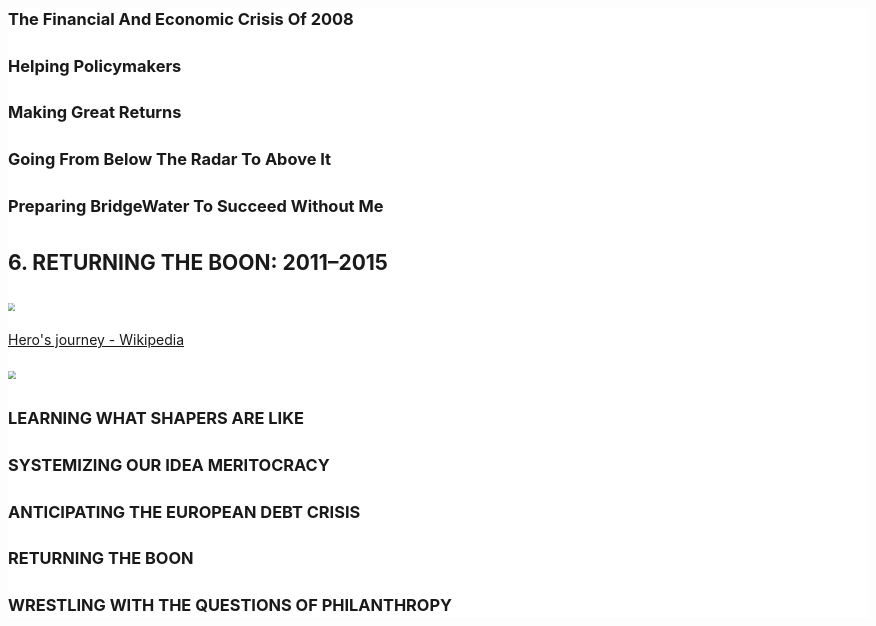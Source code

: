 



### The Financial And Economic Crisis Of 2008





### Helping Policymakers





### Making Great Returns





### Going From Below The Radar To Above It





###  Preparing BridgeWater To Succeed Without Me





## 6. RETURNING THE BOON:  2011–2015



<img src='https://upload.wikimedia.org/wikipedia/commons/thumb/1/1b/Heroesjourney.svg/1019px-Heroesjourney.svg.png' style='zoom:45%'>

[Hero's journey - Wikipedia](https://en.wikipedia.org/wiki/Hero%27s_journey)

<img src='https://ws4.sinaimg.cn/large/006tKfTcgy1fphexo86nmj310y0pgdij.jpg' style='zoom:50%'>





### **LEARNING WHAT SHAPERS ARE LIKE**



### **SYSTEMIZING OUR IDEA MERITOCRACY**



###  **ANTICIPATING THE EUROPEAN DEBT CRISIS**



###  **RETURNING THE BOON**



###  **WRESTLING WITH THE QUESTIONS OF PHILANTHROPY**
